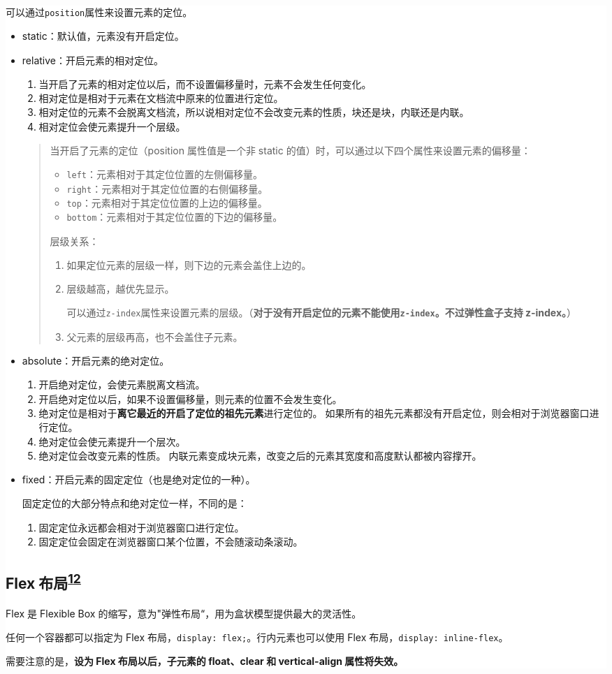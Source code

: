 可以通过`position`属性来设置元素的定位。

- static：默认值，元素没有开启定位。

- relative：开启元素的相对定位。

  1. 当开启了元素的相对定位以后，而不设置偏移量时，元素不会发生任何变化。
  2. 相对定位是相对于元素在文档流中原来的位置进行定位。
  3. 相对定位的元素不会脱离文档流，所以说相对定位不会改变元素的性质，块还是块，内联还是内联。
  4. 相对定位会使元素提升一个层级。

  > 当开启了元素的定位（position 属性值是一个非 static 的值）时，可以通过以下四个属性来设置元素的偏移量：
  >
  > - `left`：元素相对于其定位位置的左侧偏移量。
  > - `right`：元素相对于其定位位置的右侧偏移量。
  > - `top`：元素相对于其定位位置的上边的偏移量。
  > - `bottom`：元素相对于其定位位置的下边的偏移量。
  >
  > 层级关系：
  >
  > 1. 如果定位元素的层级一样，则下边的元素会盖住上边的。
  >
  > 2. 层级越高，越优先显示。
  >
  >    可以通过`z-index`属性来设置元素的层级。（**对于没有开启定位的元素不能使用`z-index`。不过弹性盒子支持 z-index。**）
  >
  > 3. 父元素的层级再高，也不会盖住子元素。

- absolute：开启元素的绝对定位。

  1. 开启绝对定位，会使元素脱离文档流。
  2. 开启绝对定位以后，如果不设置偏移量，则元素的位置不会发生变化。
  3. 绝对定位是相对于**离它最近的开启了定位的祖先元素**进行定位的。
     如果所有的祖先元素都没有开启定位，则会相对于浏览器窗口进行定位。
  4. 绝对定位会使元素提升一个层次。
  5. 绝对定位会改变元素的性质。
     内联元素变成块元素，改变之后的元素其宽度和高度默认都被内容撑开。

- fixed：开启元素的固定定位（也是绝对定位的一种）。

  固定定位的大部分特点和绝对定位一样，不同的是：

  1. 固定定位永远都会相对于浏览器窗口进行定位。
  2. 固定定位会固定在浏览器窗口某个位置，不会随滚动条滚动。

## Flex 布局<sup><a href="https://www.ruanyifeng.com/blog/2015/07/flex-grammar.html">1</a></sup><sup><a href="https://www.zhangxinxu.com/wordpress/2018/10/display-flex-css3-css/">2</a></sup>

Flex 是 Flexible Box 的缩写，意为"弹性布局“，用为盒状模型提供最大的灵活性。

任何一个容器都可以指定为 Flex 布局，`display: flex;`。行内元素也可以使用 Flex 布局，`display: inline-flex`。

需要注意的是，**设为 Flex 布局以后，子元素的 float、clear 和 vertical-align 属性将失效。**
